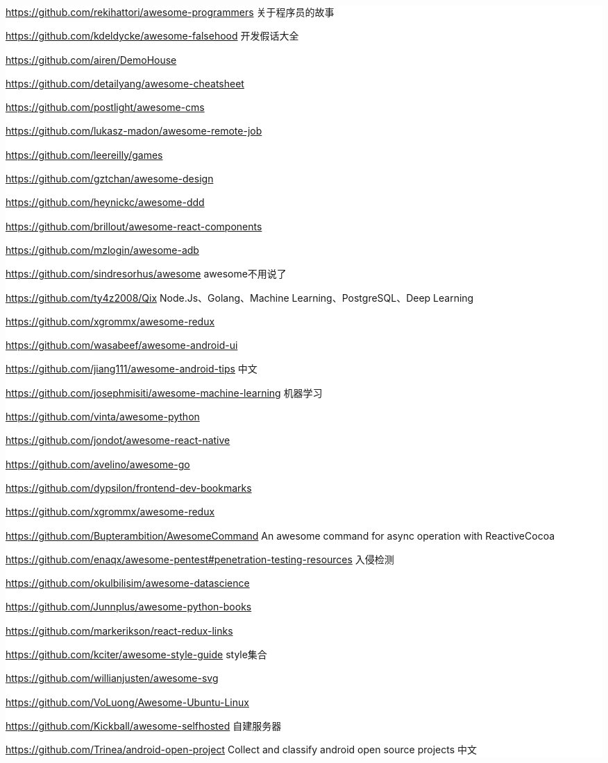   https://github.com/rekihattori/awesome-programmers 关于程序员的故事

  https://github.com/kdeldycke/awesome-falsehood 开发假话大全

  https://github.com/airen/DemoHouse

  https://github.com/detailyang/awesome-cheatsheet

  https://github.com/postlight/awesome-cms

  https://github.com/lukasz-madon/awesome-remote-job

  https://github.com/leereilly/games

  https://github.com/gztchan/awesome-design

  https://github.com/heynickc/awesome-ddd

  https://github.com/brillout/awesome-react-components

  https://github.com/mzlogin/awesome-adb

  https://github.com/sindresorhus/awesome awesome不用说了

  https://github.com/ty4z2008/Qix Node.Js、Golang、Machine Learning、PostgreSQL、Deep Learning

  https://github.com/xgrommx/awesome-redux

  https://github.com/wasabeef/awesome-android-ui

  https://github.com/jiang111/awesome-android-tips 中文

  https://github.com/josephmisiti/awesome-machine-learning  机器学习

  https://github.com/vinta/awesome-python

  https://github.com/jondot/awesome-react-native

  https://github.com/avelino/awesome-go

  https://github.com/dypsilon/frontend-dev-bookmarks

  https://github.com/xgrommx/awesome-redux

  https://github.com/Bupterambition/AwesomeCommand An awesome command for async operation with ReactiveCocoa

  https://github.com/enaqx/awesome-pentest#penetration-testing-resources 入侵检测

  https://github.com/okulbilisim/awesome-datascience

  https://github.com/Junnplus/awesome-python-books

  https://github.com/markerikson/react-redux-links

  https://github.com/kciter/awesome-style-guide style集合

  https://github.com/willianjusten/awesome-svg

  https://github.com/VoLuong/Awesome-Ubuntu-Linux

  https://github.com/Kickball/awesome-selfhosted 自建服务器

  https://github.com/Trinea/android-open-project Collect and classify android open source projects 中文
